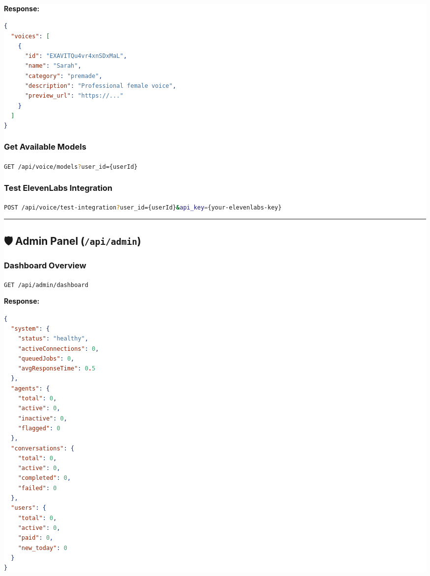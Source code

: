 **Response:**
```json
{
  "voices": [
    {
      "id": "EXAVITQu4vr4xnSDxMaL",
      "name": "Sarah",
      "category": "premade",
      "description": "Professional female voice",
      "preview_url": "https://..."
    }
  ]
}
```

### Get Available Models
```bash
GET /api/voice/models?user_id={userId}
```

### Test ElevenLabs Integration
```bash
POST /api/voice/test-integration?user_id={userId}&api_key={your-elevenlabs-key}
```

---

## 🛡️ Admin Panel (`/api/admin`)

### Dashboard Overview
```bash
GET /api/admin/dashboard
```

**Response:**
```json
{
  "system": {
    "status": "healthy",
    "activeConnections": 0,
    "queuedJobs": 0,
    "avgResponseTime": 0.5
  },
  "agents": {
    "total": 0,
    "active": 0,
    "inactive": 0,
    "flagged": 0
  },
  "conversations": {
    "total": 0,
    "active": 0,
    "completed": 0,
    "failed": 0
  },
  "users": {
    "total": 0,
    "active": 0,
    "paid": 0,
    "new_today": 0
  }
}
```
